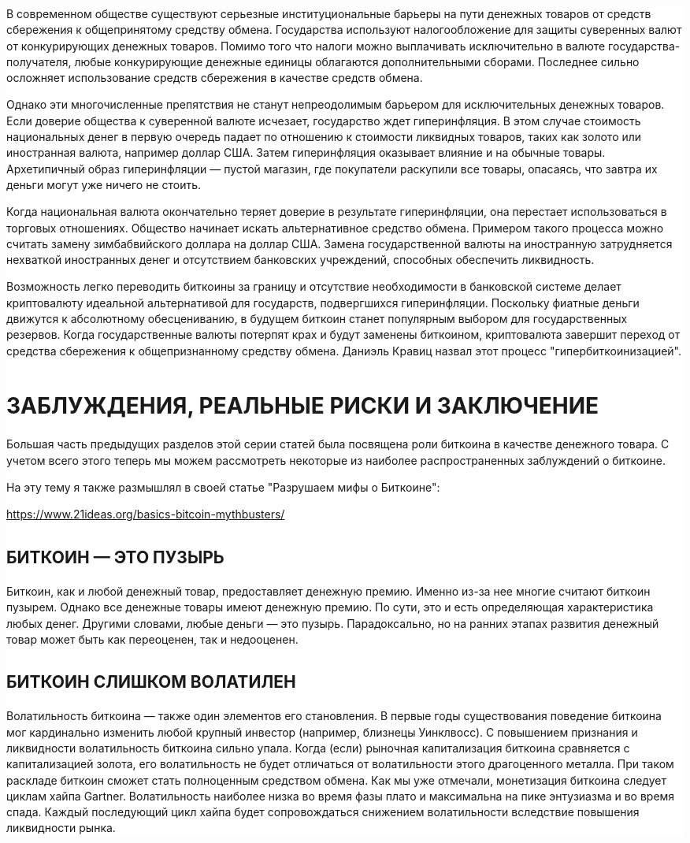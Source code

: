 В современном обществе существуют серьезные институциональные барьеры на пути денежных товаров от средств сбережения к общепринятому средству обмена. Государства используют налогообложение для защиты суверенных валют от конкурирующих денежных товаров. Помимо того что налоги можно выплачивать исключительно в валюте государства-получателя, любые конкурирующие денежные единицы облагаются дополнительными сборами. Последнее сильно осложняет использование средств сбережения в качестве средств обмена.

Однако эти многочисленные препятствия не станут непреодолимым барьером для исключительных денежных товаров. Если доверие общества к суверенной валюте исчезает, государство ждет гиперинфляция. В этом случае стоимость национальных денег в первую очередь падает по отношению к стоимости ликвидных товаров, таких как золото или иностранная валюта, например доллар США. Затем гиперинфляция оказывает влияние и на обычные товары. Архетипичный образ гиперинфляции — пустой магазин, где покупатели раскупили все товары, опасаясь, что завтра их деньги могут уже ничего не стоить.

Когда национальная валюта окончательно теряет доверие в результате гиперинфляции, она перестает использоваться в торговых отношениях. Общество начинает искать альтернативное средство обмена. Примером такого процесса можно считать замену зимбабвийского доллара на доллар США. Замена государственной валюты на иностранную затрудняется нехваткой иностранных денег и отсутствием банковских учреждений, способных обеспечить ликвидность.

Возможность легко переводить биткоины за границу и отсутствие необходимости в банковской системе делает криптовалюту идеальной альтернативой для государств, подвергшихся гиперинфляции. Поскольку фиатные деньги движутся к абсолютному обесцениванию, в будущем биткоин станет популярным выбором для государственных резервов. Когда государственные валюты потерпят крах и будут заменены биткоином, криптовалюта завершит переход от средства сбережения к общепризнанному средству обмена. Даниэль Кравиц назвал этот процесс "гипербиткоинизацией".

# ЗАБЛУЖДЕНИЯ, РЕАЛЬНЫЕ РИСКИ И ЗАКЛЮЧЕНИЕ

Большая часть предыдущих разделов этой серии статей была посвящена роли биткоина в качестве денежного товара. С учетом всего этого теперь мы можем рассмотреть некоторые из наиболее распространенных заблуждений о биткоине.

На эту тему я также размышлял в своей статье "Разрушаем мифы о Биткоине":

https://www.21ideas.org/basics-bitcoin-mythbusters/


## БИТКОИН — ЭТО ПУЗЫРЬ

Биткоин, как и любой денежный товар, предоставляет денежную премию. Именно из-за нее многие считают биткоин пузырем. Однако все денежные товары имеют денежную премию. По сути, это и есть определяющая характеристика любых денег. Другими словами, любые деньги — это пузырь. Парадоксально, но на ранних этапах развития денежный товар может быть как переоценен, так и недооценен.

## БИТКОИН СЛИШКОМ ВОЛАТИЛЕН

Волатильность биткоина — также один элементов его становления. В первые годы существования поведение биткоина мог кардинально изменить любой крупный инвестор (например, близнецы Уинклвосс). С повышением признания и ликвидности волатильность биткоина сильно упала. Когда (если) рыночная капитализация биткоина сравняется с капитализацией золота, его волатильность не будет отличаться от волатильности этого драгоценного металла. При таком раскладе биткоин сможет стать полноценным средством обмена. Как мы уже отмечали, монетизация биткоина следует циклам хайпа Gartner. Волатильность наиболее низка во время фазы плато и максимальна на пике энтузиазма и во время спада. Каждый последующий цикл хайпа будет сопровождаться снижением волатильности вследствие повышения ликвидности рынка.
